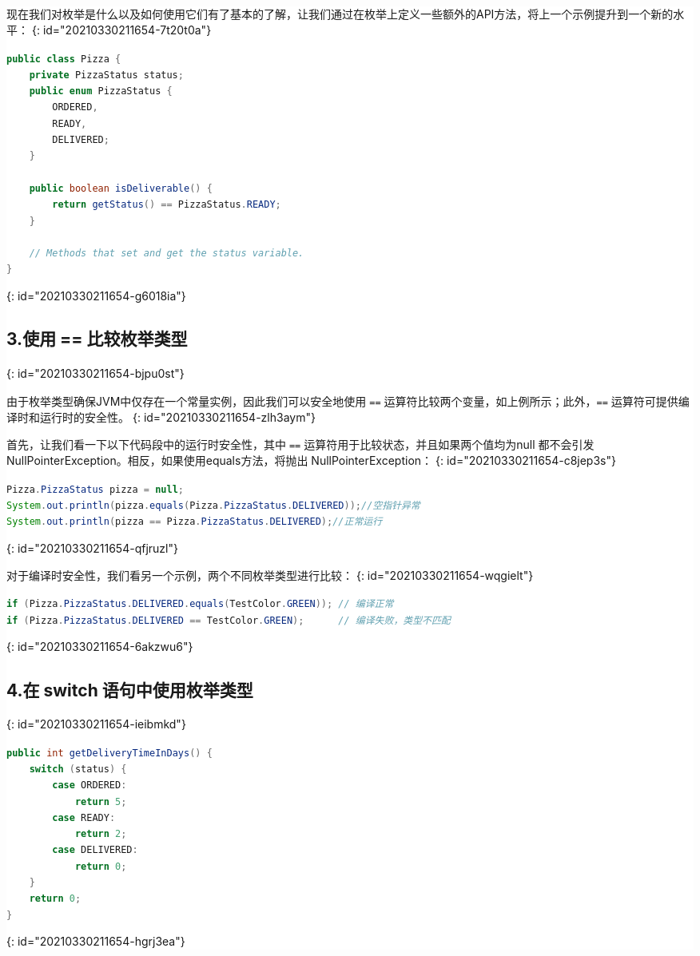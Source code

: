 现在我们对枚举是什么以及如何使用它们有了基本的了解，让我们通过在枚举上定义一些额外的API方法，将上一个示例提升到一个新的水平：
{: id="20210330211654-7t20t0a"}

```java
public class Pizza {
    private PizzaStatus status;
    public enum PizzaStatus {
        ORDERED,
        READY,
        DELIVERED;
    }
 
    public boolean isDeliverable() {
        return getStatus() == PizzaStatus.READY;
    }
     
    // Methods that set and get the status variable.
}
```
{: id="20210330211654-g6018ia"}

## 3.使用 == 比较枚举类型
{: id="20210330211654-bjpu0st"}

由于枚举类型确保JVM中仅存在一个常量实例，因此我们可以安全地使用 `==` 运算符比较两个变量，如上例所示；此外，`==` 运算符可提供编译时和运行时的安全性。
{: id="20210330211654-zlh3aym"}

首先，让我们看一下以下代码段中的运行时安全性，其中 `==` 运算符用于比较状态，并且如果两个值均为null 都不会引发 NullPointerException。相反，如果使用equals方法，将抛出 NullPointerException：
{: id="20210330211654-c8jep3s"}

```java
Pizza.PizzaStatus pizza = null;
System.out.println(pizza.equals(Pizza.PizzaStatus.DELIVERED));//空指针异常
System.out.println(pizza == Pizza.PizzaStatus.DELIVERED);//正常运行
```
{: id="20210330211654-qfjruzl"}

对于编译时安全性，我们看另一个示例，两个不同枚举类型进行比较：
{: id="20210330211654-wqgielt"}

```java
if (Pizza.PizzaStatus.DELIVERED.equals(TestColor.GREEN)); // 编译正常
if (Pizza.PizzaStatus.DELIVERED == TestColor.GREEN);      // 编译失败，类型不匹配
```
{: id="20210330211654-6akzwu6"}

## 4.在 switch 语句中使用枚举类型
{: id="20210330211654-ieibmkd"}

```java
public int getDeliveryTimeInDays() {
    switch (status) {
        case ORDERED:
            return 5;
        case READY:
            return 2;
        case DELIVERED:
            return 0;
    }
    return 0;
}
```
{: id="20210330211654-hgrj3ea"}
